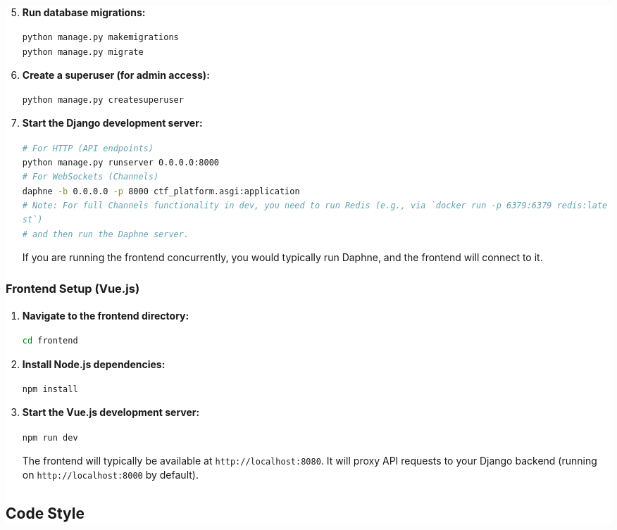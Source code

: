 5.  **Run database migrations:**
    ```bash
    python manage.py makemigrations
    python manage.py migrate
    ```

6.  **Create a superuser (for admin access):**
    ```bash
    python manage.py createsuperuser
    ```

7.  **Start the Django development server:**
    ```bash
    # For HTTP (API endpoints)
    python manage.py runserver 0.0.0.0:8000
    # For WebSockets (Channels)
    daphne -b 0.0.0.0 -p 8000 ctf_platform.asgi:application
    # Note: For full Channels functionality in dev, you need to run Redis (e.g., via `docker run -p 6379:6379 redis:latest`)
    # and then run the Daphne server.
    ```
    If you are running the frontend concurrently, you would typically run Daphne, and the frontend will connect to it.

### Frontend Setup (Vue.js)

1.  **Navigate to the frontend directory:**
    ```bash
    cd frontend
    ```

2.  **Install Node.js dependencies:**
    ```bash
    npm install
    ```

3.  **Start the Vue.js development server:**
    ```bash
    npm run dev
    ```
    The frontend will typically be available at `http://localhost:8080`. It will proxy API requests to your Django backend (running on `http://localhost:8000` by default).

## Code Style
